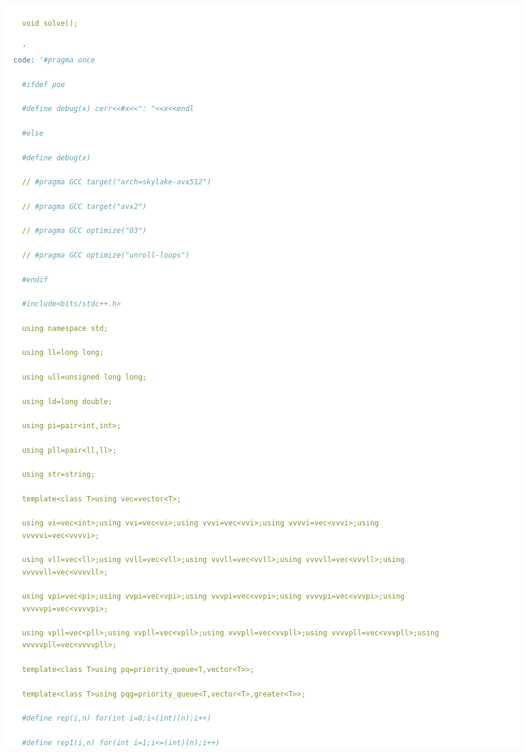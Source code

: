 ```yaml

    void solve();

    '
  code: '#pragma once

    #ifdef poe

    #define debug(x) cerr<<#x<<": "<<x<<endl

    #else

    #define debug(x)

    // #pragma GCC target("arch=skylake-avx512")

    // #pragma GCC target("avx2")

    // #pragma GCC optimize("O3")

    // #pragma GCC optimize("unroll-loops")

    #endif

    #include<bits/stdc++.h>

    using namespace std;

    using ll=long long;

    using ull=unsigned long long;

    using ld=long double;

    using pi=pair<int,int>;

    using pll=pair<ll,ll>;

    using str=string;

    template<class T>using vec=vector<T>;

    using vi=vec<int>;using vvi=vec<vi>;using vvvi=vec<vvi>;using vvvvi=vec<vvvi>;using
    vvvvvi=vec<vvvvi>;

    using vll=vec<ll>;using vvll=vec<vll>;using vvvll=vec<vvll>;using vvvvll=vec<vvvll>;using
    vvvvvll=vec<vvvvll>;

    using vpi=vec<pi>;using vvpi=vec<vpi>;using vvvpi=vec<vvpi>;using vvvvpi=vec<vvvpi>;using
    vvvvvpi=vec<vvvvpi>;

    using vpll=vec<pll>;using vvpll=vec<vpll>;using vvvpll=vec<vvpll>;using vvvvpll=vec<vvvpll>;using
    vvvvvpll=vec<vvvvpll>;

    template<class T>using pq=priority_queue<T,vector<T>>;

    template<class T>using pqg=priority_queue<T,vector<T>,greater<T>>;

    #define rep(i,n) for(int i=0;i<(int)(n);i++)

    #define rep1(i,n) for(int i=1;i<=(int)(n);i++)

```